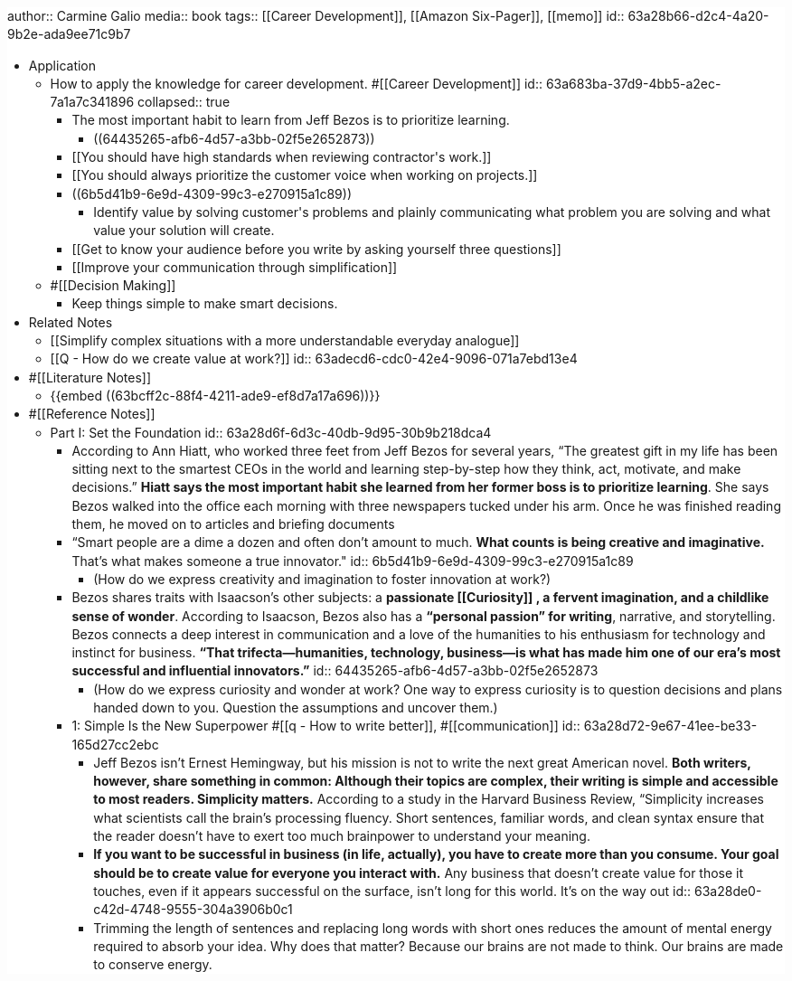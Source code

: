 author:: Carmine Galio
media:: book
tags:: [[Career Development]], [[Amazon Six-Pager]], [[memo]]
id:: 63a28b66-d2c4-4a20-9b2e-ada9ee71c9b7

- Application
	- How to apply the knowledge for career development. #[[Career Development]]
	  id:: 63a683ba-37d9-4bb5-a2ec-7a1a7c341896
	  collapsed:: true
		- The most important habit to learn from Jeff Bezos is to prioritize learning.
			- ((64435265-afb6-4d57-a3bb-02f5e2652873))
		- [[You should have high standards when reviewing contractor's work.]]
		- [[You should always prioritize the customer voice when working on projects.]]
		- ((6b5d41b9-6e9d-4309-99c3-e270915a1c89))
			- Identify value by solving customer's problems and plainly communicating what problem you are solving and what value your solution will create.
		- [[Get to know your audience before you write by asking yourself three questions]]
		- [[Improve your communication through simplification]]
	- #[[Decision Making]]
		- Keep things simple to make smart decisions.
- Related Notes
	- [[Simplify complex situations with a more understandable everyday analogue]]
	- [[Q - How do we create value at work?]]
	  id:: 63adecd6-cdc0-42e4-9096-071a7ebd13e4
- #[[Literature Notes]]
	- {{embed ((63bcff2c-88f4-4211-ade9-ef8d7a17a696))}}
- #[[Reference Notes]]
	- Part I: Set the Foundation
	  id:: 63a28d6f-6d3c-40db-9d95-30b9b218dca4
		- According to Ann Hiatt, who worked three feet from Jeff Bezos for several years, “The greatest gift in my life has been sitting next to the smartest CEOs in the world and learning step-by-step how they think, act, motivate, and make decisions.” **Hiatt says the most important habit she learned from her former boss is to prioritize learning**. She says Bezos walked into the office each morning with three newspapers tucked under his arm. Once he was finished reading them, he moved on to articles and briefing documents
		- “Smart people are a dime a dozen and often don’t amount to much. **What counts is being creative and imaginative.** That’s what makes someone a true innovator."
		  id:: 6b5d41b9-6e9d-4309-99c3-e270915a1c89
			- (How do we express creativity and imagination to foster innovation at work?)
		- Bezos shares traits with Isaacson’s other subjects: a **passionate [[Curiosity]] , a fervent imagination, and a childlike sense of wonder**. According to Isaacson, Bezos also has a **“personal passion” for writing**, narrative, and storytelling. Bezos connects a deep interest in communication and a love of the humanities to his enthusiasm for technology and instinct for business. **“That trifecta—humanities, technology, business—is what has made him one of our era’s most successful and influential innovators.”**
		  id:: 64435265-afb6-4d57-a3bb-02f5e2652873
			- (How do we express curiosity and wonder at work? One way to express curiosity is to question decisions and plans handed down to you. Question the assumptions and uncover them.)
		- 1: Simple Is the New Superpower #[[q - How to write better]], #[[communication]]
		  id:: 63a28d72-9e67-41ee-be33-165d27cc2ebc
			- Jeff Bezos isn’t Ernest Hemingway, but his mission is not to write the next great American novel. **Both writers, however, share something in common: Although their topics are complex, their writing is simple and accessible to most readers. Simplicity matters.** According to a study in the Harvard Business Review, “Simplicity increases what scientists call the brain’s processing fluency. Short sentences, familiar words, and clean syntax ensure that the reader doesn’t have to exert too much brainpower to understand your meaning.
			- **If you want to be successful in business (in life, actually), you have to create more than you consume. Your goal should be to create value for everyone you interact with.** Any business that doesn’t create value for those it touches, even if it appears successful on the surface, isn’t long for this world. It’s on the way out
			  id:: 63a28de0-c42d-4748-9555-304a3906b0c1
			- Trimming the length of sentences and replacing long words with short ones reduces the amount of mental energy required to absorb your idea. Why does that matter? Because our brains are not made to think. Our brains are made to conserve energy.